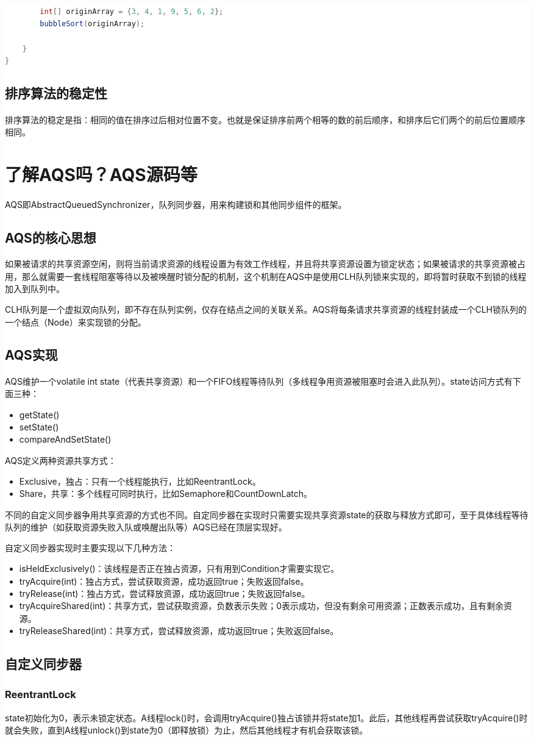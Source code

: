```java
        int[] originArray = {3, 4, 1, 9, 5, 6, 2};
        bubbleSort(originArray);

    }
}
```

## 排序算法的稳定性

排序算法的稳定是指：相同的值在排序过后相对位置不变。也就是保证排序前两个相等的数的前后顺序，和排序后它们两个的前后位置顺序相同。



# 了解AQS吗？AQS源码等

AQS即AbstractQueuedSynchronizer，队列同步器，用来构建锁和其他同步组件的框架。

## AQS的核心思想

如果被请求的共享资源空闲，则将当前请求资源的线程设置为有效工作线程，并且将共享资源设置为锁定状态；如果被请求的共享资源被占用，那么就需要一套线程阻塞等待以及被唤醒时锁分配的机制，这个机制在AQS中是使用CLH队列锁来实现的，即将暂时获取不到锁的线程加入到队列中。

CLH队列是一个虚拟双向队列，即不存在队列实例，仅存在结点之间的关联关系。AQS将每条请求共享资源的线程封装成一个CLH锁队列的一个结点（Node）来实现锁的分配。

## AQS实现

AQS维护一个volatile int state（代表共享资源）和一个FIFO线程等待队列（多线程争用资源被阻塞时会进入此队列）。state访问方式有下面三种：

- getState()
- setState()
- compareAndSetState()

AQS定义两种资源共享方式：

- Exclusive，独占：只有一个线程能执行，比如ReentrantLock。
- Share，共享：多个线程可同时执行，比如Semaphore和CountDownLatch。

不同的自定义同步器争用共享资源的方式也不同。自定同步器在实现时只需要实现共享资源state的获取与释放方式即可，至于具体线程等待队列的维护（如获取资源失败入队或唤醒出队等）AQS已经在顶层实现好。

自定义同步器实现时主要实现以下几种方法：

- isHeldExclusively()：该线程是否正在独占资源，只有用到Condition才需要实现它。
- tryAcquire(int)：独占方式，尝试获取资源，成功返回true；失败返回false。
- tryRelease(int)：独占方式，尝试释放资源，成功返回true；失败返回false。
- tryAcquireShared(int)：共享方式，尝试获取资源，负数表示失败；0表示成功，但没有剩余可用资源；正数表示成功，且有剩余资源。
- tryReleaseShared(int)：共享方式，尝试释放资源，成功返回true；失败返回false。

## 自定义同步器

### ReentrantLock

state初始化为0，表示未锁定状态。A线程lock()时，会调用tryAcquire()独占该锁并将state加1。此后，其他线程再尝试获取tryAcquire()时就会失败，直到A线程unlock()到state为0（即释放锁）为止，然后其他线程才有机会获取该锁。
